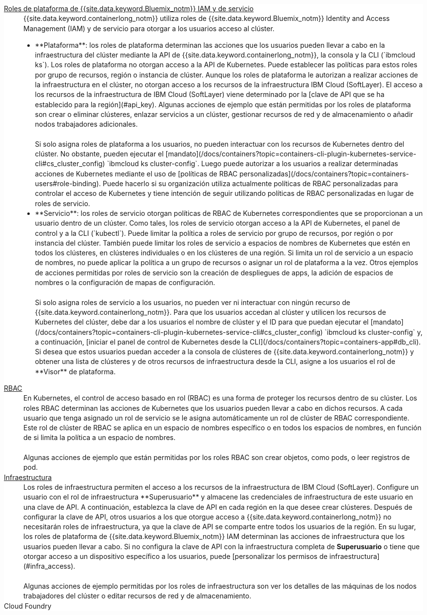 <dl>
<dt><a href="#platform">Roles de plataforma de {{site.data.keyword.Bluemix_notm}} IAM y de servicio</a></dt>
<dd>{{site.data.keyword.containerlong_notm}} utiliza roles de {{site.data.keyword.Bluemix_notm}} Identity and Access Management (IAM) y de servicio para otorgar a los usuarios acceso al clúster.
<ul><li>**Plataforma**: los roles de plataforma determinan las acciones que los usuarios pueden llevar a cabo en la infraestructura del clúster mediante la API de {{site.data.keyword.containerlong_notm}}, la consola y la CLI (`ibmcloud ks`). Los roles de plataforma no otorgan acceso a la API de Kubernetes. Puede establecer las políticas para estos roles por grupo de recursos, región o instancia de clúster. Aunque los roles de plataforma le autorizan a realizar acciones de la infraestructura en el clúster, no otorgan acceso a los recursos de la infraestructura IBM Cloud (SoftLayer). El acceso a los recursos de la infraestructura de IBM Cloud (SoftLayer) viene determinado por la [clave de API que se ha establecido para la región](#api_key). Algunas acciones de ejemplo que están permitidas por los roles de plataforma son crear o eliminar clústeres, enlazar servicios a un clúster, gestionar recursos de red y de almacenamiento o añadir nodos trabajadores adicionales.<br><br>Si solo asigna roles de plataforma a los usuarios, no pueden interactuar con los recursos de Kubernetes dentro del clúster. No obstante, pueden ejecutar el [mandato](/docs/containers?topic=containers-cli-plugin-kubernetes-service-cli#cs_cluster_config) `ibmcloud ks cluster-config`. Luego puede autorizar a los usuarios a realizar determinadas acciones de Kubernetes mediante el uso de [políticas de RBAC personalizadas](/docs/containers?topic=containers-users#role-binding). Puede hacerlo si su organización utiliza actualmente políticas de RBAC personalizadas para controlar el acceso de Kubernetes y tiene intención de seguir utilizando políticas de RBAC personalizadas en lugar de roles de servicio.</li>
<li>**Servicio**: los roles de servicio otorgan políticas de RBAC de Kubernetes correspondientes que se proporcionan a un usuario dentro de un clúster. Como tales, los roles de servicio otorgan acceso a la API de Kubernetes, el panel de control y a la CLI (`kubectl`). Puede limitar la política a roles de servicio por grupo de recursos, por región o por instancia del clúster. También puede limitar los roles de servicio a espacios de nombres de Kubernetes que estén en todos los clústeres, en clústeres individuales o en los clústeres de una región. Si limita un rol de servicio a un espacio de nombres, no puede aplicar la política a un grupo de recursos o asignar un rol de plataforma a la vez. Otros ejemplos de acciones permitidas por roles de servicio son la creación de despliegues de apps, la adición de espacios de nombres o la configuración de mapas de configuración.<br><br>Si solo asigna roles de servicio a los usuarios, no pueden ver ni interactuar con ningún recurso de {{site.data.keyword.containerlong_notm}}. Para que los usuarios accedan al clúster y utilicen los recursos de Kubernetes del clúster, debe dar a los usuarios el nombre de clúster y el ID para que puedan ejecutar el [mandato](/docs/containers?topic=containers-cli-plugin-kubernetes-service-cli#cs_cluster_config) `ibmcloud ks cluster-config` y, a continuación, [iniciar el panel de control de Kubernetes desde la CLI](/docs/containers?topic=containers-app#db_cli). Si desea que estos usuarios puedan acceder a la consola de clústeres de {{site.data.keyword.containerlong_notm}} y obtener una lista de clústeres y de otros recursos de infraestructura desde la CLI, asigne a los usuarios el rol de **Visor** de plataforma.</li></ul></dd>
<dt><a href="#role-binding">RBAC</a></dt>
<dd>En Kubernetes, el control de acceso basado en rol (RBAC) es una forma de proteger los recursos dentro de su clúster. Los roles RBAC determinan las acciones de Kubernetes que los usuarios pueden llevar a cabo en dichos recursos. A cada usuario que tenga asignado un rol de servicio se le asigna automáticamente un rol de clúster de RBAC correspondiente. Este rol de clúster de RBAC se aplica en un espacio de nombres específico o en todos los espacios de nombres, en función de si limita la política a un espacio de nombres.</br></br>
Algunas acciones de ejemplo que están permitidas por los roles RBAC son crear objetos, como pods, o leer registros de pod.</dd>
<dt><a href="#api_key">Infraestructura</a></dt>
<dd>Los roles de infraestructura permiten el acceso a los recursos de la infraestructura de IBM Cloud (SoftLayer). Configure un usuario con el rol de infraestructura **Superusuario** y almacene las credenciales de infraestructura de este usuario en una clave de API. A continuación, establezca la clave de API en cada región en la que desee crear clústeres. Después de configurar la clave de API, otros usuarios a los que otorgue acceso a {{site.data.keyword.containerlong_notm}} no necesitarán roles de infraestructura, ya que la clave de API se comparte entre todos los usuarios de la región. En su lugar, los roles de plataforma de {{site.data.keyword.Bluemix_notm}} IAM determinan las acciones de infraestructura que los usuarios pueden llevar a cabo. Si no configura la clave de API con la infraestructura completa de <strong>Superusuario</strong> o tiene que otorgar acceso a un dispositivo específico a los usuarios, puede [personalizar los permisos de infraestructura](#infra_access). </br></br>
Algunas acciones de ejemplo permitidas por los roles de infraestructura son ver los detalles de las máquinas de los nodos trabajadores del clúster o editar recursos de red y de almacenamiento.</dd>
<dt>Cloud Foundry</dt>